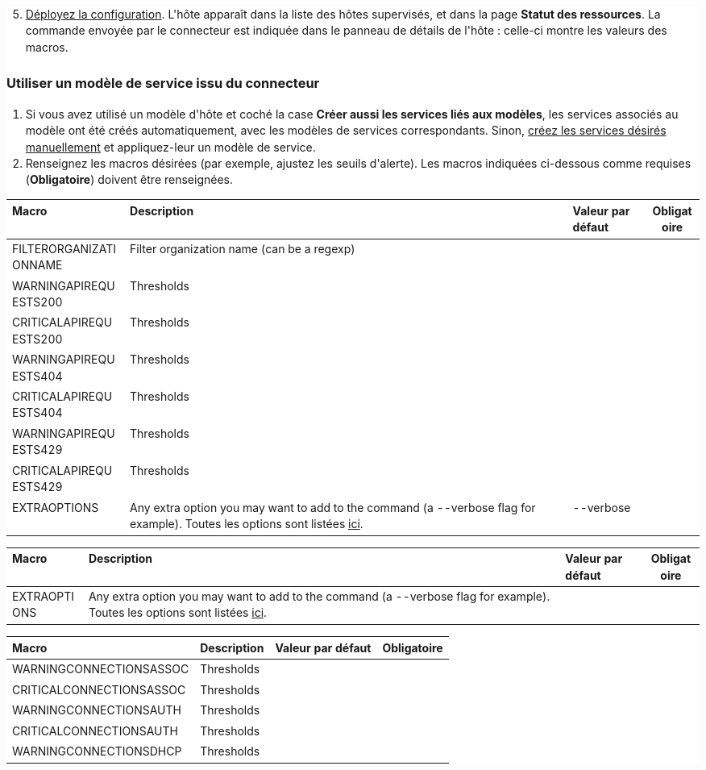 5. [Déployez la configuration](/docs/monitoring/monitoring-servers/deploying-a-configuration). L'hôte apparaît dans la liste des hôtes supervisés, et dans la page **Statut des ressources**. La commande envoyée par le connecteur est indiquée dans le panneau de détails de l'hôte : celle-ci montre les valeurs des macros.

</TabItem>
</Tabs>

### Utiliser un modèle de service issu du connecteur

1. Si vous avez utilisé un modèle d'hôte et coché la case **Créer aussi les services liés aux modèles**, les services associés au modèle ont été créés automatiquement, avec les modèles de services correspondants. Sinon, [créez les services désirés manuellement](/docs/monitoring/basic-objects/services) et appliquez-leur un modèle de service.
2. Renseignez les macros désirées (par exemple, ajustez les seuils d'alerte). Les macros indiquées ci-dessous comme requises (**Obligatoire**) doivent être renseignées.

<Tabs groupId="sync">
<TabItem value="Api-Requests" label="Api-Requests">

| Macro                  | Description                                                                                                                                      | Valeur par défaut | Obligatoire |
|:-----------------------|:-------------------------------------------------------------------------------------------------------------------------------------------------|:------------------|:-----------:|
| FILTERORGANIZATIONNAME | Filter organization name (can be a regexp)                                                                                                       |                   |             |
| WARNINGAPIREQUESTS200  | Thresholds                                                                                                                                       |                   |             |
| CRITICALAPIREQUESTS200 | Thresholds                                                                                                                                       |                   |             |
| WARNINGAPIREQUESTS404  | Thresholds                                                                                                                                       |                   |             |
| CRITICALAPIREQUESTS404 | Thresholds                                                                                                                                       |                   |             |
| WARNINGAPIREQUESTS429  | Thresholds                                                                                                                                       |                   |             |
| CRITICALAPIREQUESTS429 | Thresholds                                                                                                                                       |                   |             |
| EXTRAOPTIONS           | Any extra option you may want to add to the command (a --verbose flag for example). Toutes les options sont listées [ici](#options-disponibles). | --verbose         |             |

</TabItem>
<TabItem value="Cache" label="Cache">

| Macro        | Description                                                                                                                                      | Valeur par défaut | Obligatoire |
|:-------------|:-------------------------------------------------------------------------------------------------------------------------------------------------|:------------------|:-----------:|
| EXTRAOPTIONS | Any extra option you may want to add to the command (a --verbose flag for example). Toutes les options sont listées [ici](#options-disponibles). |                   |             |

</TabItem>
<TabItem value="Device" label="Device">

| Macro                      | Description                                                                                                                                                                                                              | Valeur par défaut | Obligatoire |
|:---------------------------|:-------------------------------------------------------------------------------------------------------------------------------------------------------------------------------------------------------------------------|:------------------|:-----------:|
| WARNINGCONNECTIONSASSOC    | Thresholds                                                                                                                                                                                                               |                   |             |
| CRITICALCONNECTIONSASSOC   | Thresholds                                                                                                                                                                                                               |                   |             |
| WARNINGCONNECTIONSAUTH     | Thresholds                                                                                                                                                                                                               |                   |             |
| CRITICALCONNECTIONSAUTH    | Thresholds                                                                                                                                                                                                               |                   |             |
| WARNINGCONNECTIONSDHCP     | Thresholds                                                                                                                                                                                                               |                   |             |